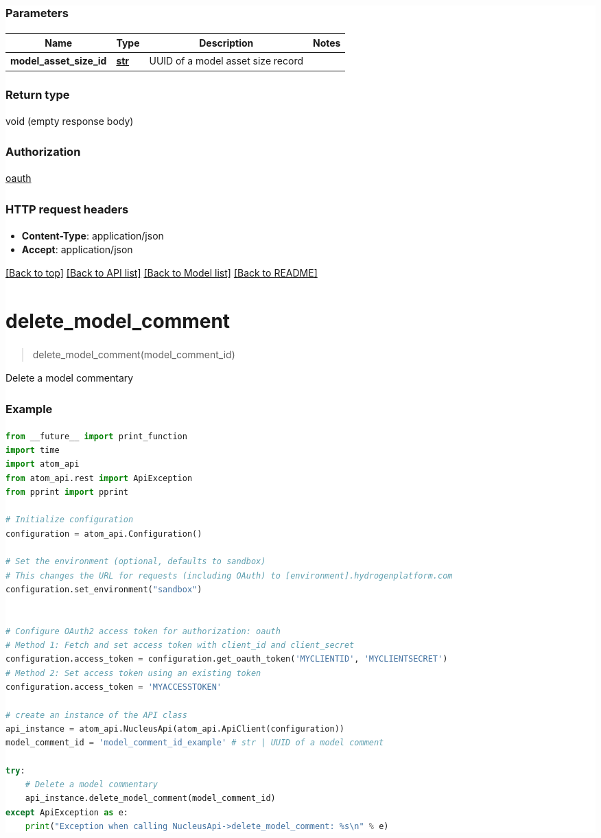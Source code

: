 ### Parameters

Name | Type | Description  | Notes
------------- | ------------- | ------------- | -------------
 **model_asset_size_id** | [**str**](.md)| UUID of a model asset size record | 

### Return type

void (empty response body)

### Authorization

[oauth](../README.md#oauth)

### HTTP request headers

 - **Content-Type**: application/json
 - **Accept**: application/json

[[Back to top]](#) [[Back to API list]](../README.md#documentation-for-api-endpoints) [[Back to Model list]](../README.md#documentation-for-models) [[Back to README]](../README.md)

# **delete_model_comment**
> delete_model_comment(model_comment_id)

Delete a model commentary

### Example
```python
from __future__ import print_function
import time
import atom_api
from atom_api.rest import ApiException
from pprint import pprint

# Initialize configuration
configuration = atom_api.Configuration()

# Set the environment (optional, defaults to sandbox)
# This changes the URL for requests (including OAuth) to [environment].hydrogenplatform.com
configuration.set_environment("sandbox")


# Configure OAuth2 access token for authorization: oauth
# Method 1: Fetch and set access token with client_id and client_secret
configuration.access_token = configuration.get_oauth_token('MYCLIENTID', 'MYCLIENTSECRET')
# Method 2: Set access token using an existing token
configuration.access_token = 'MYACCESSTOKEN'

# create an instance of the API class
api_instance = atom_api.NucleusApi(atom_api.ApiClient(configuration))
model_comment_id = 'model_comment_id_example' # str | UUID of a model comment

try:
    # Delete a model commentary
    api_instance.delete_model_comment(model_comment_id)
except ApiException as e:
    print("Exception when calling NucleusApi->delete_model_comment: %s\n" % e)
```
